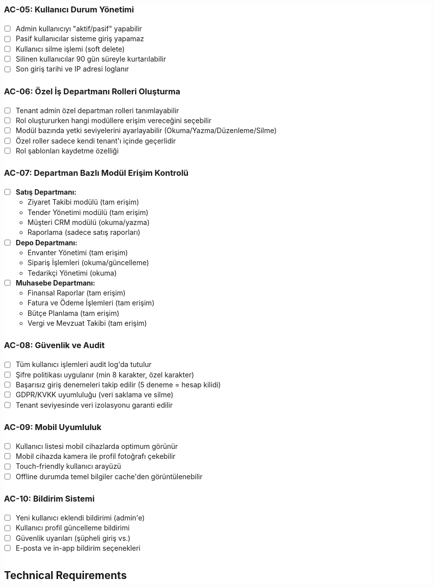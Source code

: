 ### AC-05: Kullanıcı Durum Yönetimi
- [ ] Admin kullanıcıyı "aktif/pasif" yapabilir
- [ ] Pasif kullanıcılar sisteme giriş yapamaz
- [ ] Kullanıcı silme işlemi (soft delete)
- [ ] Silinen kullanıcılar 90 gün süreyle kurtarılabilir
- [ ] Son giriş tarihi ve IP adresi loglanır

### AC-06: Özel İş Departmanı Rolleri Oluşturma
- [ ] Tenant admin özel departman rolleri tanımlayabilir
- [ ] Rol oluştururken hangi modüllere erişim vereceğini seçebilir
- [ ] Modül bazında yetki seviyelerini ayarlayabilir (Okuma/Yazma/Düzenleme/Silme)
- [ ] Özel roller sadece kendi tenant'ı içinde geçerlidir
- [ ] Rol şablonları kaydetme özelliği

### AC-07: Departman Bazlı Modül Erişim Kontrolü  
- [ ] **Satış Departmanı:**
  - Ziyaret Takibi modülü (tam erişim)
  - Tender Yönetimi modülü (tam erişim)
  - Müşteri CRM modülü (okuma/yazma)
  - Raporlama (sadece satış raporları)
- [ ] **Depo Departmanı:**
  - Envanter Yönetimi (tam erişim)
  - Sipariş İşlemleri (okuma/güncelleme)
  - Tedarikçi Yönetimi (okuma)
- [ ] **Muhasebe Departmanı:**
  - Finansal Raporlar (tam erişim)
  - Fatura ve Ödeme İşlemleri (tam erişim)
  - Bütçe Planlama (tam erişim)
  - Vergi ve Mevzuat Takibi (tam erişim)

### AC-08: Güvenlik ve Audit
- [ ] Tüm kullanıcı işlemleri audit log'da tutulur
- [ ] Şifre politikası uygulanır (min 8 karakter, özel karakter)
- [ ] Başarısız giriş denemeleri takip edilir (5 deneme = hesap kilidi)
- [ ] GDPR/KVKK uyumluluğu (veri saklama ve silme)
- [ ] Tenant seviyesinde veri izolasyonu garanti edilir

### AC-09: Mobil Uyumluluk
- [ ] Kullanıcı listesi mobil cihazlarda optimum görünür
- [ ] Mobil cihazda kamera ile profil fotoğrafı çekebilir
- [ ] Touch-friendly kullanıcı arayüzü
- [ ] Offline durumda temel bilgiler cache'den görüntülenebilir

### AC-10: Bildirim Sistemi
- [ ] Yeni kullanıcı eklendi bildirimi (admin'e)
- [ ] Kullanıcı profil güncelleme bildirimi
- [ ] Güvenlik uyarıları (şüpheli giriş vs.)
- [ ] E-posta ve in-app bildirim seçenekleri

## Technical Requirements

